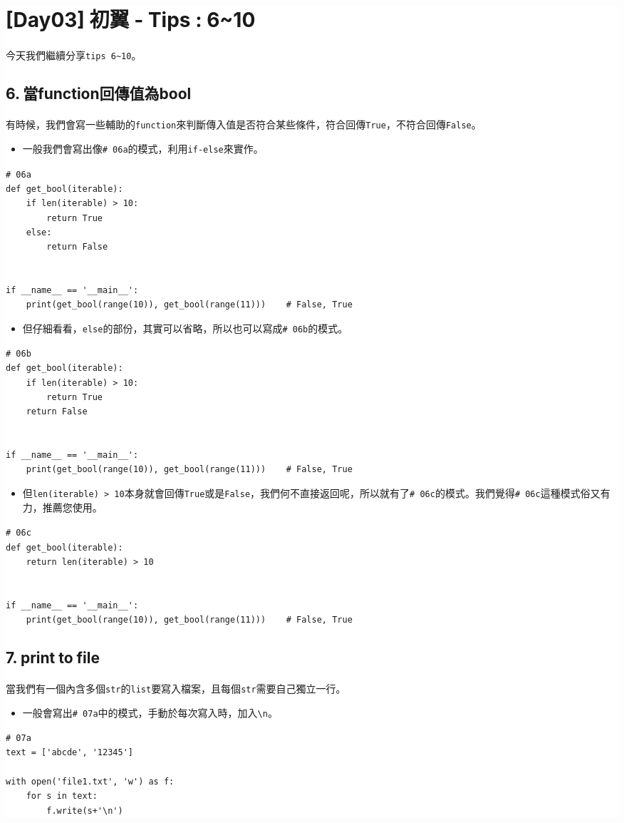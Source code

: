 # [Day03] 初翼 - Tips : 6~10
今天我們繼續分享`tips 6~10`。

## 6. 當function回傳值為bool
有時候，我們會寫一些輔助的`function`來判斷傳入值是否符合某些條件，符合回傳`True`，不符合回傳`False`。

* 一般我們會寫出像`# 06a`的模式，利用`if-else`來實作。
```python=
# 06a
def get_bool(iterable):
    if len(iterable) > 10:
        return True
    else:
        return False


if __name__ == '__main__':
    print(get_bool(range(10)), get_bool(range(11)))    # False, True
```
* 但仔細看看，`else`的部份，其實可以省略，所以也可以寫成`# 06b`的模式。
```python=
# 06b
def get_bool(iterable):
    if len(iterable) > 10:
        return True
    return False


if __name__ == '__main__':
    print(get_bool(range(10)), get_bool(range(11)))    # False, True
```
* 但`len(iterable) > 10`本身就會回傳`True`或是`False`，我們何不直接返回呢，所以就有了`# 06c`的模式。我們覺得`# 06c`這種模式俗又有力，推薦您使用。
```python=
# 06c
def get_bool(iterable):
    return len(iterable) > 10


if __name__ == '__main__':
    print(get_bool(range(10)), get_bool(range(11)))    # False, True
```
## 7. print to file
當我們有一個內含多個`str`的`list`要寫入檔案，且每個`str`需要自己獨立一行。
* 一般會寫出`# 07a`中的模式，手動於每次寫入時，加入`\n`。
```python=
# 07a
text = ['abcde', '12345']

with open('file1.txt', 'w') as f:
    for s in text:
        f.write(s+'\n')
```
